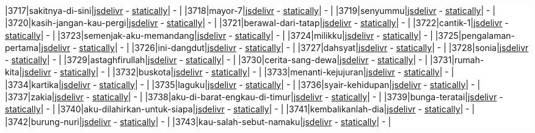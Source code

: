 |3717|sakitnya-di-sini|[jsdelivr](https://cdn.jsdelivr.net/gh/dbchord/c1-1-3/1-5000/3501-4000/sakitnya-di-sini.webp) - [statically](https://cdn.statically.io/gh/dbchord/c1-1-3/i/1-5000/3501-4000/sakitnya-di-sini.webp)| - |
|3718|mayor-7|[jsdelivr](https://cdn.jsdelivr.net/gh/dbchord/c1-1-3/1-5000/3501-4000/mayor-7.webp) - [statically](https://cdn.statically.io/gh/dbchord/c1-1-3/i/1-5000/3501-4000/mayor-7.webp)| - |
|3719|senyummu|[jsdelivr](https://cdn.jsdelivr.net/gh/dbchord/c1-1-3/1-5000/3501-4000/senyummu.webp) - [statically](https://cdn.statically.io/gh/dbchord/c1-1-3/i/1-5000/3501-4000/senyummu.webp)| - |
|3720|kasih-jangan-kau-pergi|[jsdelivr](https://cdn.jsdelivr.net/gh/dbchord/c1-1-3/1-5000/3501-4000/kasih-jangan-kau-pergi.webp) - [statically](https://cdn.statically.io/gh/dbchord/c1-1-3/i/1-5000/3501-4000/kasih-jangan-kau-pergi.webp)| - |
|3721|berawal-dari-tatap|[jsdelivr](https://cdn.jsdelivr.net/gh/dbchord/c1-1-3/1-5000/3501-4000/berawal-dari-tatap.webp) - [statically](https://cdn.statically.io/gh/dbchord/c1-1-3/i/1-5000/3501-4000/berawal-dari-tatap.webp)| - |
|3722|cantik-1|[jsdelivr](https://cdn.jsdelivr.net/gh/dbchord/c1-1-3/1-5000/3501-4000/cantik-1.webp) - [statically](https://cdn.statically.io/gh/dbchord/c1-1-3/i/1-5000/3501-4000/cantik-1.webp)| - |
|3723|semenjak-aku-memandang|[jsdelivr](https://cdn.jsdelivr.net/gh/dbchord/c1-1-3/1-5000/3501-4000/semenjak-aku-memandang.webp) - [statically](https://cdn.statically.io/gh/dbchord/c1-1-3/i/1-5000/3501-4000/semenjak-aku-memandang.webp)| - |
|3724|milikku|[jsdelivr](https://cdn.jsdelivr.net/gh/dbchord/c1-1-3/1-5000/3501-4000/milikku.webp) - [statically](https://cdn.statically.io/gh/dbchord/c1-1-3/i/1-5000/3501-4000/milikku.webp)| - |
|3725|pengalaman-pertama|[jsdelivr](https://cdn.jsdelivr.net/gh/dbchord/c1-1-3/1-5000/3501-4000/pengalaman-pertama.webp) - [statically](https://cdn.statically.io/gh/dbchord/c1-1-3/i/1-5000/3501-4000/pengalaman-pertama.webp)| - |
|3726|ini-dangdut|[jsdelivr](https://cdn.jsdelivr.net/gh/dbchord/c1-1-3/1-5000/3501-4000/ini-dangdut.webp) - [statically](https://cdn.statically.io/gh/dbchord/c1-1-3/i/1-5000/3501-4000/ini-dangdut.webp)| - |
|3727|dahsyat|[jsdelivr](https://cdn.jsdelivr.net/gh/dbchord/c1-1-3/1-5000/3501-4000/dahsyat.webp) - [statically](https://cdn.statically.io/gh/dbchord/c1-1-3/i/1-5000/3501-4000/dahsyat.webp)| - |
|3728|sonia|[jsdelivr](https://cdn.jsdelivr.net/gh/dbchord/c1-1-3/1-5000/3501-4000/sonia.webp) - [statically](https://cdn.statically.io/gh/dbchord/c1-1-3/i/1-5000/3501-4000/sonia.webp)| - |
|3729|astaghfirullah|[jsdelivr](https://cdn.jsdelivr.net/gh/dbchord/c1-1-3/1-5000/3501-4000/astaghfirullah.webp) - [statically](https://cdn.statically.io/gh/dbchord/c1-1-3/i/1-5000/3501-4000/astaghfirullah.webp)| - |
|3730|cerita-sang-dewa|[jsdelivr](https://cdn.jsdelivr.net/gh/dbchord/c1-1-3/1-5000/3501-4000/cerita-sang-dewa.webp) - [statically](https://cdn.statically.io/gh/dbchord/c1-1-3/i/1-5000/3501-4000/cerita-sang-dewa.webp)| - |
|3731|rumah-kita|[jsdelivr](https://cdn.jsdelivr.net/gh/dbchord/c1-1-3/1-5000/3501-4000/rumah-kita.webp) - [statically](https://cdn.statically.io/gh/dbchord/c1-1-3/i/1-5000/3501-4000/rumah-kita.webp)| - |
|3732|buskota|[jsdelivr](https://cdn.jsdelivr.net/gh/dbchord/c1-1-3/1-5000/3501-4000/buskota.webp) - [statically](https://cdn.statically.io/gh/dbchord/c1-1-3/i/1-5000/3501-4000/buskota.webp)| - |
|3733|menanti-kejujuran|[jsdelivr](https://cdn.jsdelivr.net/gh/dbchord/c1-1-3/1-5000/3501-4000/menanti-kejujuran.webp) - [statically](https://cdn.statically.io/gh/dbchord/c1-1-3/i/1-5000/3501-4000/menanti-kejujuran.webp)| - |
|3734|kartika|[jsdelivr](https://cdn.jsdelivr.net/gh/dbchord/c1-1-3/1-5000/3501-4000/kartika.webp) - [statically](https://cdn.statically.io/gh/dbchord/c1-1-3/i/1-5000/3501-4000/kartika.webp)| - |
|3735|laguku|[jsdelivr](https://cdn.jsdelivr.net/gh/dbchord/c1-1-3/1-5000/3501-4000/laguku.webp) - [statically](https://cdn.statically.io/gh/dbchord/c1-1-3/i/1-5000/3501-4000/laguku.webp)| - |
|3736|syair-kehidupan|[jsdelivr](https://cdn.jsdelivr.net/gh/dbchord/c1-1-3/1-5000/3501-4000/syair-kehidupan.webp) - [statically](https://cdn.statically.io/gh/dbchord/c1-1-3/i/1-5000/3501-4000/syair-kehidupan.webp)| - |
|3737|zakia|[jsdelivr](https://cdn.jsdelivr.net/gh/dbchord/c1-1-3/1-5000/3501-4000/zakia.webp) - [statically](https://cdn.statically.io/gh/dbchord/c1-1-3/i/1-5000/3501-4000/zakia.webp)| - |
|3738|aku-di-barat-engkau-di-timur|[jsdelivr](https://cdn.jsdelivr.net/gh/dbchord/c1-1-3/1-5000/3501-4000/aku-di-barat-engkau-di-timur.webp) - [statically](https://cdn.statically.io/gh/dbchord/c1-1-3/i/1-5000/3501-4000/aku-di-barat-engkau-di-timur.webp)| - |
|3739|bunga-teratai|[jsdelivr](https://cdn.jsdelivr.net/gh/dbchord/c1-1-3/1-5000/3501-4000/bunga-teratai.webp) - [statically](https://cdn.statically.io/gh/dbchord/c1-1-3/i/1-5000/3501-4000/bunga-teratai.webp)| - |
|3740|aku-dilahirkan-untuk-siapa|[jsdelivr](https://cdn.jsdelivr.net/gh/dbchord/c1-1-3/1-5000/3501-4000/aku-dilahirkan-untuk-siapa.webp) - [statically](https://cdn.statically.io/gh/dbchord/c1-1-3/i/1-5000/3501-4000/aku-dilahirkan-untuk-siapa.webp)| - |
|3741|kembalikanlah-dia|[jsdelivr](https://cdn.jsdelivr.net/gh/dbchord/c1-1-3/1-5000/3501-4000/kembalikanlah-dia.webp) - [statically](https://cdn.statically.io/gh/dbchord/c1-1-3/i/1-5000/3501-4000/kembalikanlah-dia.webp)| - |
|3742|burung-nuri|[jsdelivr](https://cdn.jsdelivr.net/gh/dbchord/c1-1-3/1-5000/3501-4000/burung-nuri.webp) - [statically](https://cdn.statically.io/gh/dbchord/c1-1-3/i/1-5000/3501-4000/burung-nuri.webp)| - |
|3743|kau-salah-sebut-namaku|[jsdelivr](https://cdn.jsdelivr.net/gh/dbchord/c1-1-3/1-5000/3501-4000/kau-salah-sebut-namaku.webp) - [statically](https://cdn.statically.io/gh/dbchord/c1-1-3/i/1-5000/3501-4000/kau-salah-sebut-namaku.webp)| - |